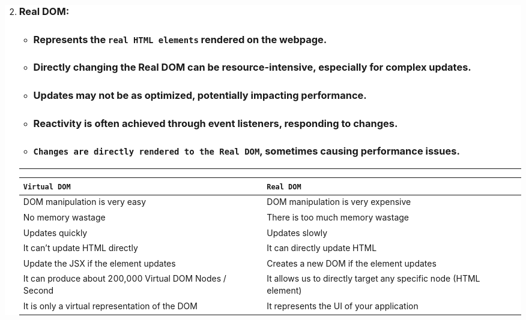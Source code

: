 2. ### Real DOM:
    - ### Represents the `real HTML elements` rendered on the webpage.
    - ### Directly changing the Real DOM can be resource-intensive, especially for complex updates.
    - ### Updates may not be as optimized, potentially impacting performance.
    - ### Reactivity is often achieved through event listeners, responding to changes.
    - ### `Changes are directly rendered to the Real DOM`, sometimes causing performance issues.

    ---
    

    | ` Virtual DOM                                  `        | ` Real DOM                                      `                |
    | ------------------------------------------------------- | ---------------------------------------------------------------- |
    | DOM manipulation is very easy                           | DOM manipulation is very expensive                               |
    | No memory wastage                                       | There is too much memory wastage                                 |
    | Updates quickly                                         | Updates slowly                                                   |
    | It can’t update HTML directly                           | It can directly update HTML                                      |
    | Update the JSX if the element updates                   | Creates a new DOM if the element updates                         |
    | It can produce about 200,000 Virtual DOM Nodes / Second | It allows us to directly target any specific node (HTML element) |
    | It is only a virtual representation of the DOM          | It represents the UI of your application                         |